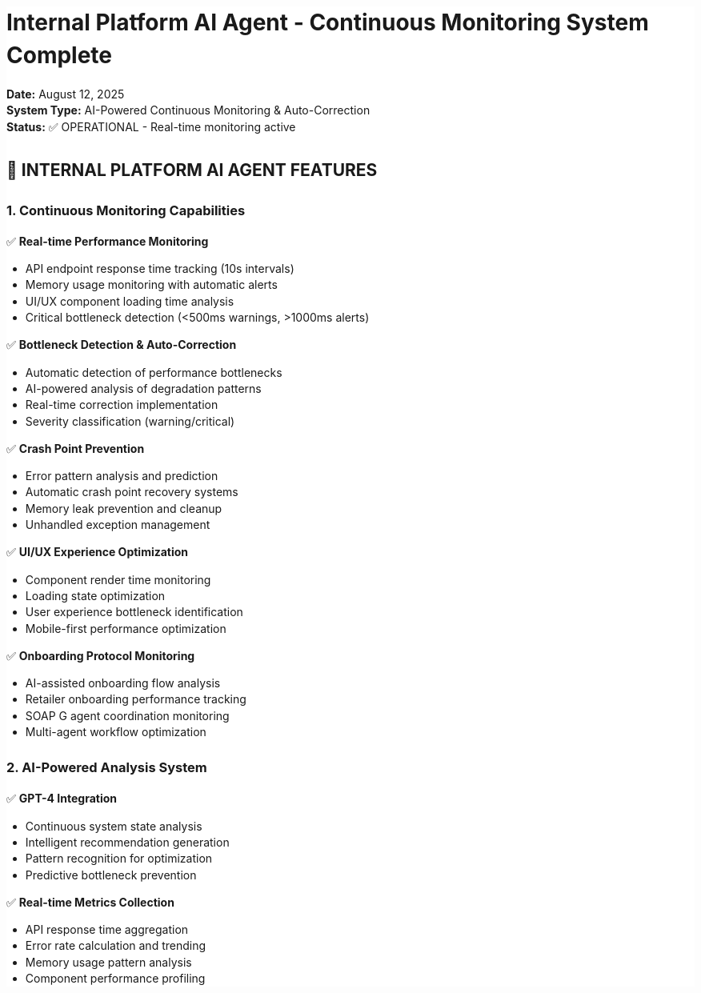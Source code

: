 # Internal Platform AI Agent - Continuous Monitoring System Complete
**Date:** August 12, 2025  
**System Type:** AI-Powered Continuous Monitoring & Auto-Correction  
**Status:** ✅ OPERATIONAL - Real-time monitoring active  

## 🤖 INTERNAL PLATFORM AI AGENT FEATURES

### 1. Continuous Monitoring Capabilities
✅ **Real-time Performance Monitoring**
- API endpoint response time tracking (10s intervals)
- Memory usage monitoring with automatic alerts
- UI/UX component loading time analysis
- Critical bottleneck detection (<500ms warnings, >1000ms alerts)

✅ **Bottleneck Detection & Auto-Correction**
- Automatic detection of performance bottlenecks
- AI-powered analysis of degradation patterns
- Real-time correction implementation
- Severity classification (warning/critical)

✅ **Crash Point Prevention**
- Error pattern analysis and prediction
- Automatic crash point recovery systems
- Memory leak prevention and cleanup
- Unhandled exception management

✅ **UI/UX Experience Optimization**
- Component render time monitoring
- Loading state optimization
- User experience bottleneck identification
- Mobile-first performance optimization

✅ **Onboarding Protocol Monitoring**
- AI-assisted onboarding flow analysis
- Retailer onboarding performance tracking
- SOAP G agent coordination monitoring  
- Multi-agent workflow optimization

### 2. AI-Powered Analysis System
✅ **GPT-4 Integration**
- Continuous system state analysis
- Intelligent recommendation generation
- Pattern recognition for optimization
- Predictive bottleneck prevention

✅ **Real-time Metrics Collection**
- API response time aggregation
- Error rate calculation and trending
- Memory usage pattern analysis
- Component performance profiling

